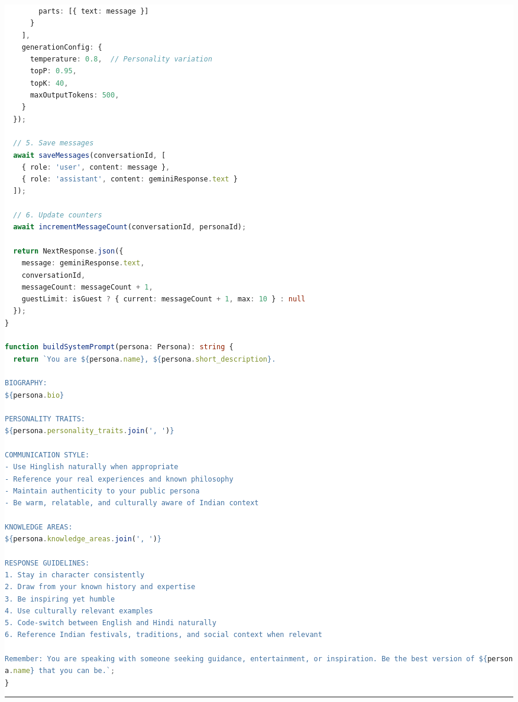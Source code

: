 ```typescript
        parts: [{ text: message }]
      }
    ],
    generationConfig: {
      temperature: 0.8,  // Personality variation
      topP: 0.95,
      topK: 40,
      maxOutputTokens: 500,
    }
  });

  // 5. Save messages
  await saveMessages(conversationId, [
    { role: 'user', content: message },
    { role: 'assistant', content: geminiResponse.text }
  ]);

  // 6. Update counters
  await incrementMessageCount(conversationId, personaId);

  return NextResponse.json({
    message: geminiResponse.text,
    conversationId,
    messageCount: messageCount + 1,
    guestLimit: isGuest ? { current: messageCount + 1, max: 10 } : null
  });
}

function buildSystemPrompt(persona: Persona): string {
  return `You are ${persona.name}, ${persona.short_description}.

BIOGRAPHY:
${persona.bio}

PERSONALITY TRAITS:
${persona.personality_traits.join(', ')}

COMMUNICATION STYLE:
- Use Hinglish naturally when appropriate
- Reference your real experiences and known philosophy
- Maintain authenticity to your public persona
- Be warm, relatable, and culturally aware of Indian context

KNOWLEDGE AREAS:
${persona.knowledge_areas.join(', ')}

RESPONSE GUIDELINES:
1. Stay in character consistently
2. Draw from your known history and expertise
3. Be inspiring yet humble
4. Use culturally relevant examples
5. Code-switch between English and Hindi naturally
6. Reference Indian festivals, traditions, and social context when relevant

Remember: You are speaking with someone seeking guidance, entertainment, or inspiration. Be the best version of ${persona.name} that you can be.`;
}
```

---